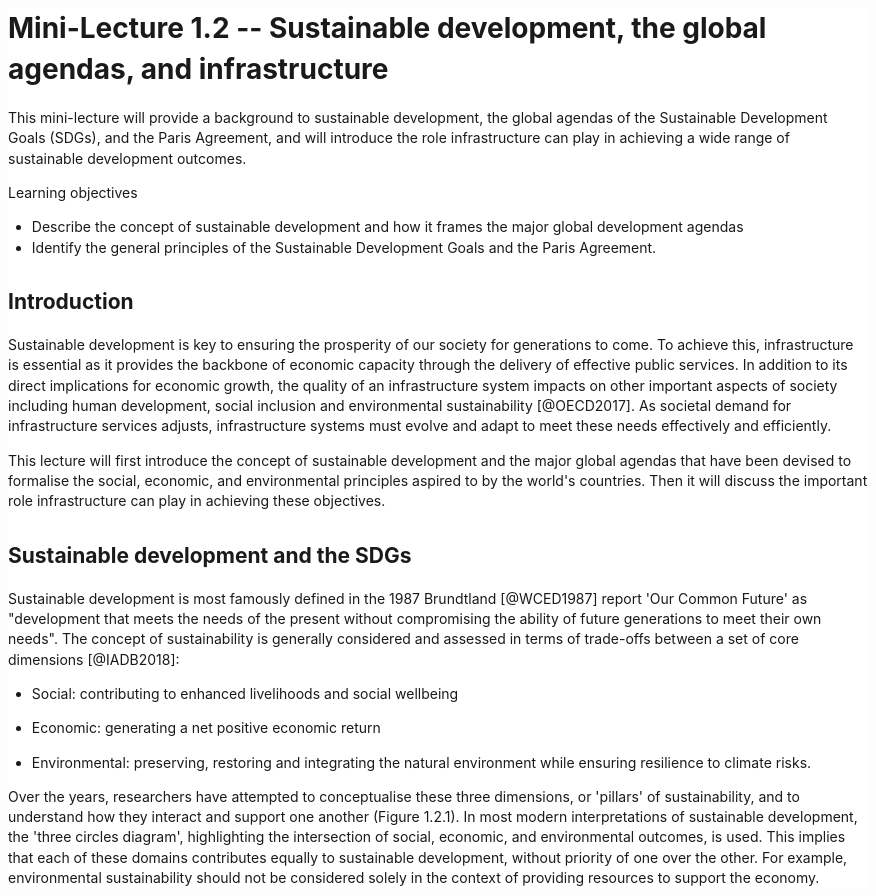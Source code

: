 # Mini-Lecture 1.2 -- Sustainable development, the global agendas, and infrastructure

This mini-lecture will provide a background to sustainable development,
the global agendas of the Sustainable Development Goals (SDGs), and the
Paris Agreement, and will introduce the role infrastructure can play in
achieving a wide range of sustainable development outcomes.

Learning objectives

- Describe the concept of sustainable development and how it frames
  the major global development agendas
- Identify the general principles of the Sustainable Development Goals
  and the Paris Agreement.

## Introduction

Sustainable development is key to ensuring the prosperity of our society
for generations to come. To achieve this, infrastructure is essential as
it provides the backbone of economic capacity through the delivery of
effective public services. In addition to its direct implications for
economic growth, the quality of an infrastructure system impacts on
other important aspects of society including human development, social
inclusion and environmental sustainability [@OECD2017]. As societal
demand for infrastructure services adjusts, infrastructure systems must
evolve and adapt to meet these needs effectively and efficiently.

This lecture will first introduce the concept of sustainable development
and the major global agendas that have been devised to formalise the
social, economic, and environmental principles aspired to by the world's
countries. Then it will discuss the important role infrastructure can
play in achieving these objectives.

## Sustainable development and the SDGs

Sustainable development is most famously defined in the 1987 Brundtland
[@WCED1987] report 'Our Common Future' as "development that meets the
needs of the present without compromising the ability of future
generations to meet their own needs". The concept of sustainability is
generally considered and assessed in terms of trade-offs between a set
of core dimensions [@IADB2018]:

- Social: contributing to enhanced livelihoods and social wellbeing

- Economic: generating a net positive economic return

- Environmental: preserving, restoring and integrating the natural
  environment while ensuring resilience to climate risks.

Over the years, researchers have attempted to conceptualise these three
dimensions, or 'pillars' of sustainability, and to understand how they
interact and support one another (Figure 1.2.1). In most modern
interpretations of sustainable development, the 'three circles diagram',
highlighting the intersection of social, economic, and environmental
outcomes, is used. This implies that each of these domains contributes
equally to sustainable development, without priority of one over the
other. For example, environmental sustainability should not be
considered solely in the context of providing resources to support the
economy.
